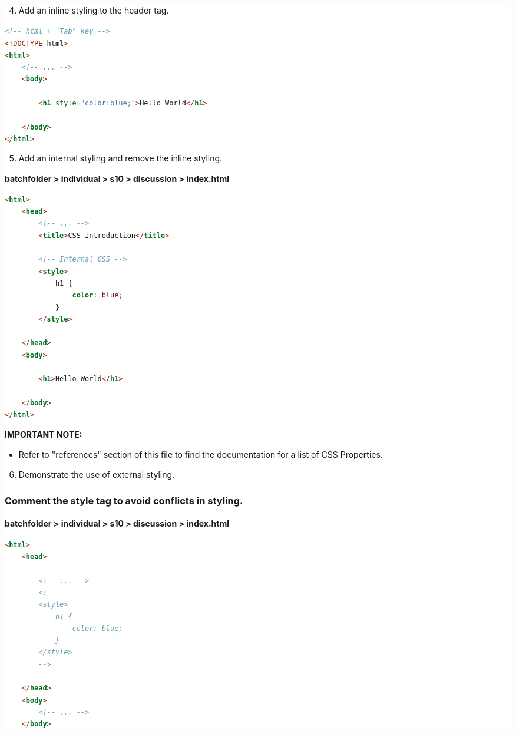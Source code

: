 4. Add an inline styling to the header tag.

```html
<!-- html + "Tab" key -->
<!DOCTYPE html>
<html>
    <!-- ... -->
    <body>

        <h1 style="color:blue;">Hello World</h1>

    </body>
</html>
```

5. Add an internal styling and remove the inline styling.

**batchfolder > individual > s10 > discussion > index.html**

```html
<html>
    <head>
        <!-- ... -->
        <title>CSS Introduction</title>

        <!-- Internal CSS -->
        <style>
            h1 {
                color: blue;
            }
        </style>

    </head>
    <body>

        <h1>Hello World</h1>

    </body>
</html>
```

**IMPORTANT NOTE:**
- Refer to "references" section of this file to find the documentation for a list of CSS Properties.

6. Demonstrate the use of external styling.

### Comment the style tag to avoid conflicts in styling.

**batchfolder > individual > s10 > discussion > index.html**

```html
<html>
    <head>

        <!-- ... -->
        <!-- 
        <style>
            h1 {
                color: blue;
            }
        </style>
        -->

    </head>
    <body>
        <!-- ... -->
    </body>
```